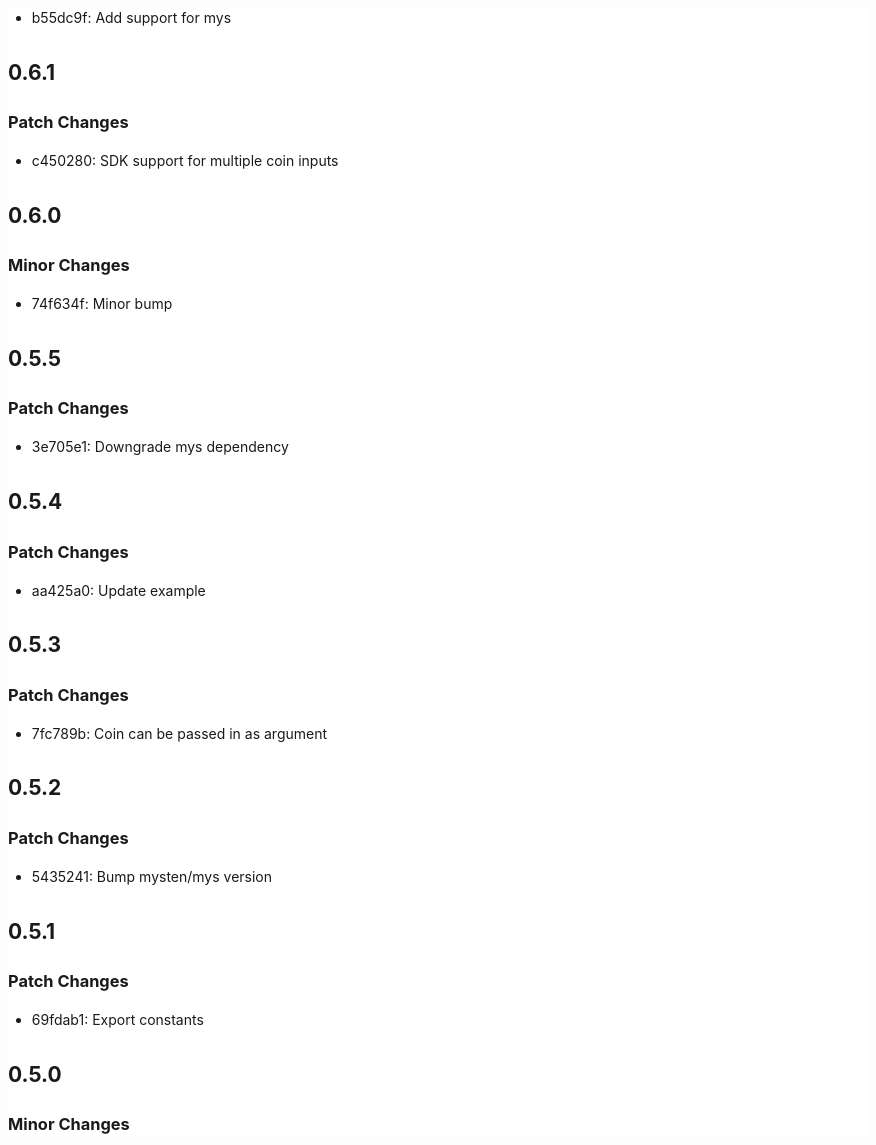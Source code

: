 - b55dc9f: Add support for mys

## 0.6.1

### Patch Changes

- c450280: SDK support for multiple coin inputs

## 0.6.0

### Minor Changes

- 74f634f: Minor bump

## 0.5.5

### Patch Changes

- 3e705e1: Downgrade mys dependency

## 0.5.4

### Patch Changes

- aa425a0: Update example

## 0.5.3

### Patch Changes

- 7fc789b: Coin can be passed in as argument

## 0.5.2

### Patch Changes

- 5435241: Bump mysten/mys version

## 0.5.1

### Patch Changes

- 69fdab1: Export constants

## 0.5.0

### Minor Changes
